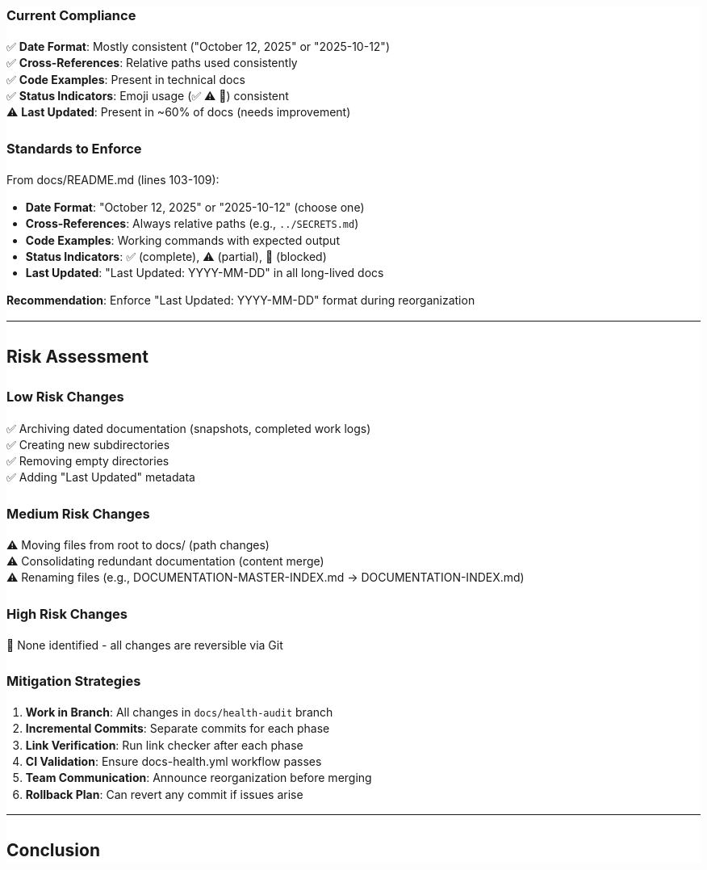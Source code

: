 ### Current Compliance

✅ **Date Format**: Mostly consistent ("October 12, 2025" or "2025-10-12")  
✅ **Cross-References**: Relative paths used consistently  
✅ **Code Examples**: Present in technical docs  
✅ **Status Indicators**: Emoji usage (✅ ⚠️ 🔴) consistent  
⚠️ **Last Updated**: Present in ~60% of docs (needs improvement)

### Standards to Enforce

From docs/README.md (lines 103-109):
- **Date Format**: "October 12, 2025" or "2025-10-12" (choose one)
- **Cross-References**: Always relative paths (e.g., `../SECRETS.md`)
- **Code Examples**: Working commands with expected output
- **Status Indicators**: ✅ (complete), ⚠️ (partial), 🔴 (blocked)
- **Last Updated**: "Last Updated: YYYY-MM-DD" in all long-lived docs

**Recommendation**: Enforce "Last Updated: YYYY-MM-DD" format during reorganization

---

## Risk Assessment

### Low Risk Changes

✅ Archiving dated documentation (snapshots, completed work logs)  
✅ Creating new subdirectories  
✅ Removing empty directories  
✅ Adding "Last Updated" metadata

### Medium Risk Changes

⚠️ Moving files from root to docs/ (path changes)  
⚠️ Consolidating redundant documentation (content merge)  
⚠️ Renaming files (e.g., DOCUMENTATION-MASTER-INDEX.md → DOCUMENTATION-INDEX.md)

### High Risk Changes

🔴 None identified - all changes are reversible via Git

### Mitigation Strategies

1. **Work in Branch**: All changes in `docs/health-audit` branch
2. **Incremental Commits**: Separate commits for each phase
3. **Link Verification**: Run link checker after each phase
4. **CI Validation**: Ensure docs-health.yml workflow passes
5. **Team Communication**: Announce reorganization before merging
6. **Rollback Plan**: Can revert any commit if issues arise

---

## Conclusion
